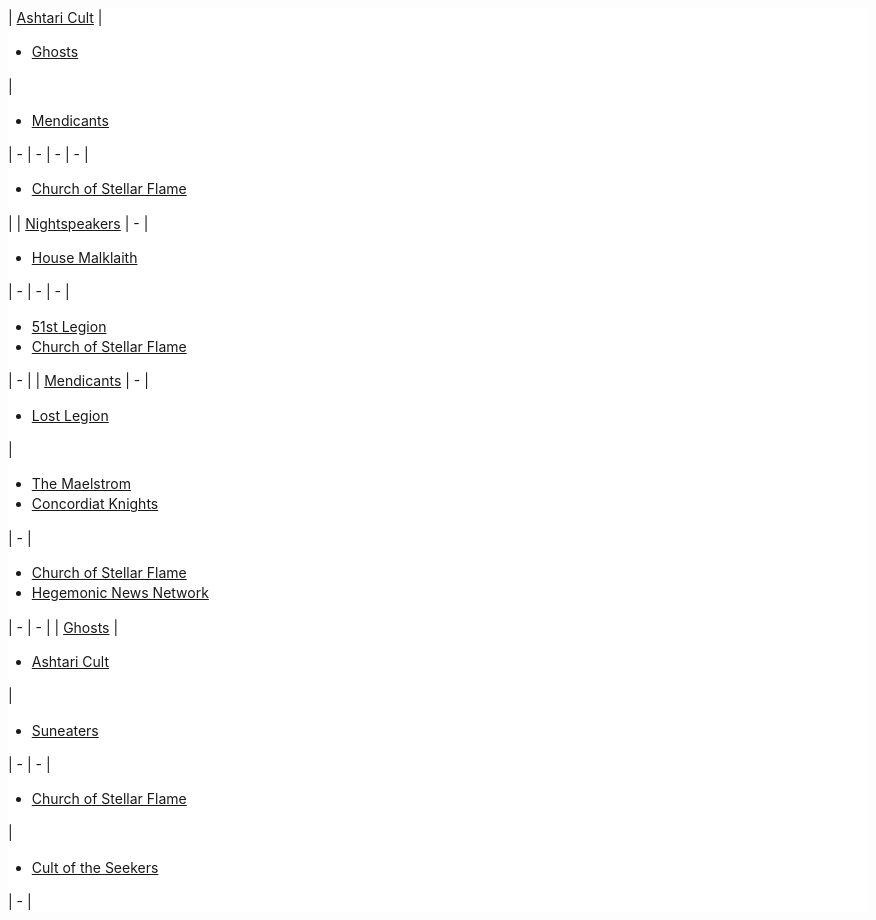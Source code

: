 | [Ashtari Cult](./Ashtari%20Cult.md)                       | <ul><li>[Ghosts](Factions/Ghosts.md.md)</li></ul>                       | <ul><li>[Mendicants](Factions/Mendicants.md.md)</li></ul>                                                                                                                       | \-                                                                                                                                                                                      | \-      | \-                                                                                                                                                                                                                                                                                                                                                                                                                                                                                                                                                                                                                                                                                        | \-                                                                                                                                          | <ul><li>[Church of Stellar Flame](Factions/Church%20of%20Stellar%20Flame.md.md)</li></ul> |
| [Nightspeakers](./Nightspeakers.md)                     | \-                                                                      | <ul><li>[House Malklaith](Factions/House%20Malklaith.md.md)</li></ul>                                                                                                             | \-                                                                                                                                                                                      | \-      | \-                                                                                                                                                                                                                                                                                                                                                                                                                                                                                                                                                                                                                                                                                        | <ul><li>[51st Legion](Factions/51st%20Legion.md.md)</li><li>[Church of Stellar Flame](Factions/Church%20of%20Stellar%20Flame.md.md)</li></ul>       | \-                                                                                  |
| [Mendicants](./Mendicants.md)                           | \-                                                                      | <ul><li>[Lost Legion](Factions/Lost%20Legion.md.md)</li></ul>                                                                                                                     | <ul><li>[The Maelstrom](Factions/The%20Maelstrom.md.md)</li><li>[Concordiat Knights](Factions/Concordiat%20Knights.md.md)</li></ul>                                                         | \-      | <ul><li>[Church of Stellar Flame](Factions/Church%20of%20Stellar%20Flame.md.md)</li><li>[Hegemonic News Network](Factions/Hegemonic%20News%20Network.md.md)</li></ul>                                                                                                                                                                                                                                                                                                                                                                                                                                                                                                                               | \-                                                                                                                                          | \-                                                                                  |
| [Ghosts](./Ghosts.md)                                   | <ul><li>[Ashtari Cult](Factions/Ashtari%20Cult.md.md)</li></ul>           | <ul><li>[Suneaters](Factions/Suneaters.md.md)</li></ul>                                                                                                                         | \-                                                                                                                                                                                      | \-      | <ul><li>[Church of Stellar Flame](Factions/Church%20of%20Stellar%20Flame.md.md)</li></ul>                                                                                                                                                                                                                                                                                                                                                                                                                                                                                                                                                                                                       | <ul><li>[Cult of the Seekers](Factions/Cult%20of%20the%20Seekers.md.md)</li></ul>                                                                 | \-                                                                                  |